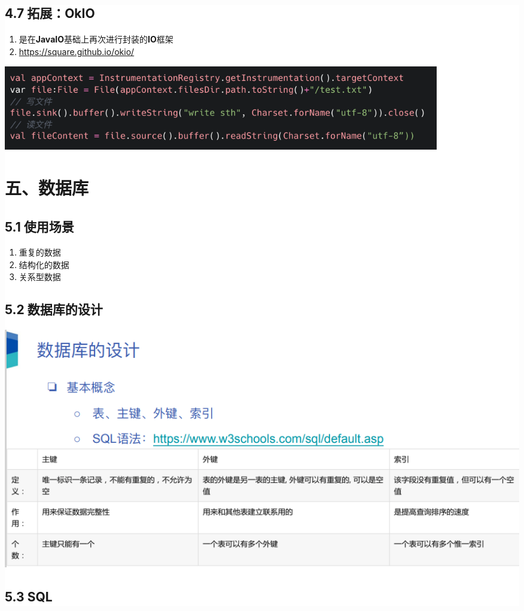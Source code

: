 ## 4.7	拓展：OkIO

1.   是在**JavaIO**基础上再次进行封装的**IO**框架
2.   https://square.github.io/okio/

<img src="AssetMarkdown/image-20220906142429416.png" alt="image-20220906142429416" style="zoom:80%;" />

# 五、数据库

## 5.1	使用场景

1.   重复的数据
2.   结构化的数据
3.   关系型数据

## 5.2	数据库的设计

<img src="AssetMarkdown/image-20220905103427035.png" alt="image-20220905103427035"  />

## 5.3	SQL
